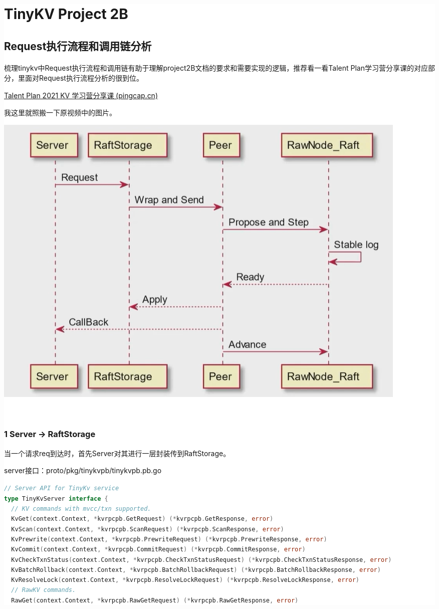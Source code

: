 # TinyKV Project 2B

## Request执行流程和调用链分析

梳理tinykv中Request执行流程和调用链有助于理解project2B文档的要求和需要实现的逻辑，推荐看一看Talent Plan学习营分享课的对应部分，里面对Request执行流程分析的很到位。

[Talent Plan 2021 KV 学习营分享课 (pingcap.cn)](https://learn.pingcap.cn/learner/player/510002;id=510002;classroomId=720002;rcoId=630196;courseDetailId=510001;learnerAttemptId=1714889943880)

我这里就照搬一下原视频中的图片。

​![image](image-20240507201618-rk4gvqa.png "Request执行流程")​

‍

### 1 Server -> RaftStorage

当一个请求req到达时，首先Server对其进行一层封装传到RaftStorage。

server接口：proto/pkg/tinykvpb/tinykvpb.pb.go

```go
// Server API for TinyKv service
type TinyKvServer interface {
  // KV commands with mvcc/txn supported.
  KvGet(context.Context, *kvrpcpb.GetRequest) (*kvrpcpb.GetResponse, error)
  KvScan(context.Context, *kvrpcpb.ScanRequest) (*kvrpcpb.ScanResponse, error)
  KvPrewrite(context.Context, *kvrpcpb.PrewriteRequest) (*kvrpcpb.PrewriteResponse, error)
  KvCommit(context.Context, *kvrpcpb.CommitRequest) (*kvrpcpb.CommitResponse, error)
  KvCheckTxnStatus(context.Context, *kvrpcpb.CheckTxnStatusRequest) (*kvrpcpb.CheckTxnStatusResponse, error)
  KvBatchRollback(context.Context, *kvrpcpb.BatchRollbackRequest) (*kvrpcpb.BatchRollbackResponse, error)
  KvResolveLock(context.Context, *kvrpcpb.ResolveLockRequest) (*kvrpcpb.ResolveLockResponse, error)
  // RawKV commands.
  RawGet(context.Context, *kvrpcpb.RawGetRequest) (*kvrpcpb.RawGetResponse, error)
```